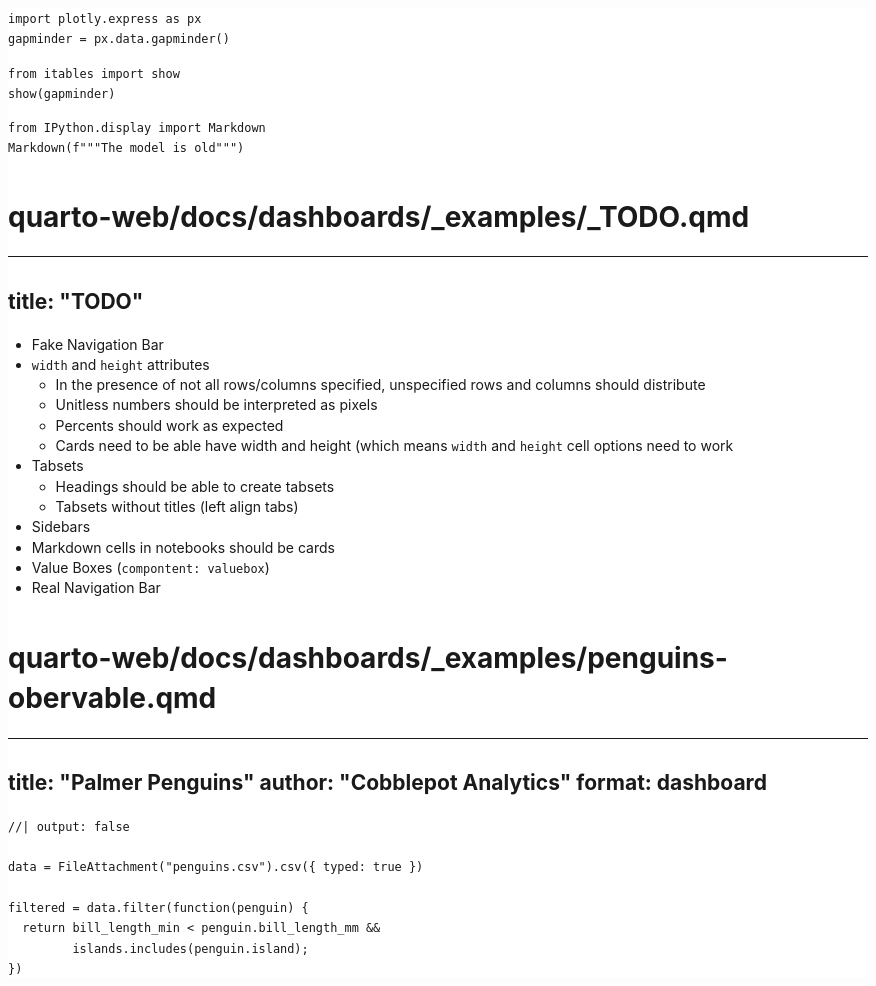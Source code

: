```{python}
import plotly.express as px
gapminder = px.data.gapminder()
```




```{python}
from itables import show
show(gapminder)
```



```{python}
from IPython.display import Markdown
Markdown(f"""The model is old""")
```


# quarto-web/docs/dashboards/_examples/_TODO.qmd

---
title: "TODO"
---

-   Fake Navigation Bar
-   `width` and `height` attributes
    -   In the presence of not all rows/columns specified, unspecified rows and columns should distribute
    -   Unitless numbers should be interpreted as pixels
    -   Percents should work as expected
    -   Cards need to be able have width and height (which means `width` and `height` cell options need to work
-   Tabsets
    -   Headings should be able to create tabsets
    -   Tabsets without titles (left align tabs)
-   Sidebars
-   Markdown cells in notebooks should be cards
-   Value Boxes (`compontent: valuebox`)
-   Real Navigation Bar

# quarto-web/docs/dashboards/_examples/penguins-obervable.qmd

---
title: "Palmer Penguins"
author: "Cobblepot Analytics"
format: dashboard
---

```{ojs}
//| output: false

data = FileAttachment("penguins.csv").csv({ typed: true })

filtered = data.filter(function(penguin) {
  return bill_length_min < penguin.bill_length_mm &&
         islands.includes(penguin.island);
})
```
